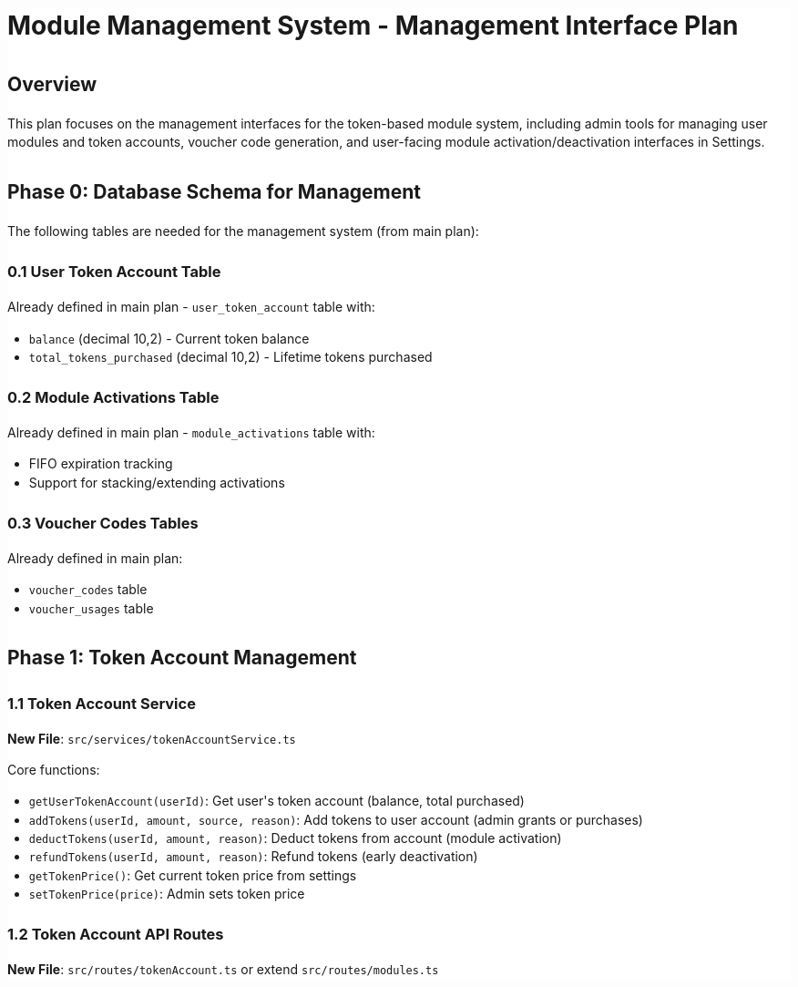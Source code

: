 # Module Management System - Management Interface Plan

## Overview

This plan focuses on the management interfaces for the token-based module system, including admin tools for managing user modules and token accounts, voucher code generation, and user-facing module activation/deactivation interfaces in Settings.

## Phase 0: Database Schema for Management

The following tables are needed for the management system (from main plan):

### 0.1 User Token Account Table

Already defined in main plan - `user_token_account` table with:

- `balance` (decimal 10,2) - Current token balance
- `total_tokens_purchased` (decimal 10,2) - Lifetime tokens purchased

### 0.2 Module Activations Table

Already defined in main plan - `module_activations` table with:

- FIFO expiration tracking
- Support for stacking/extending activations

### 0.3 Voucher Codes Tables

Already defined in main plan:

- `voucher_codes` table
- `voucher_usages` table

## Phase 1: Token Account Management

### 1.1 Token Account Service

**New File**: `src/services/tokenAccountService.ts`

Core functions:

- `getUserTokenAccount(userId)`: Get user's token account (balance, total purchased)
- `addTokens(userId, amount, source, reason)`: Add tokens to user account (admin grants or purchases)
- `deductTokens(userId, amount, reason)`: Deduct tokens from account (module activation)
- `refundTokens(userId, amount, reason)`: Refund tokens (early deactivation)
- `getTokenPrice()`: Get current token price from settings
- `setTokenPrice(price)`: Admin sets token price

### 1.2 Token Account API Routes

**New File**: `src/routes/tokenAccount.ts` or extend `src/routes/modules.ts`
